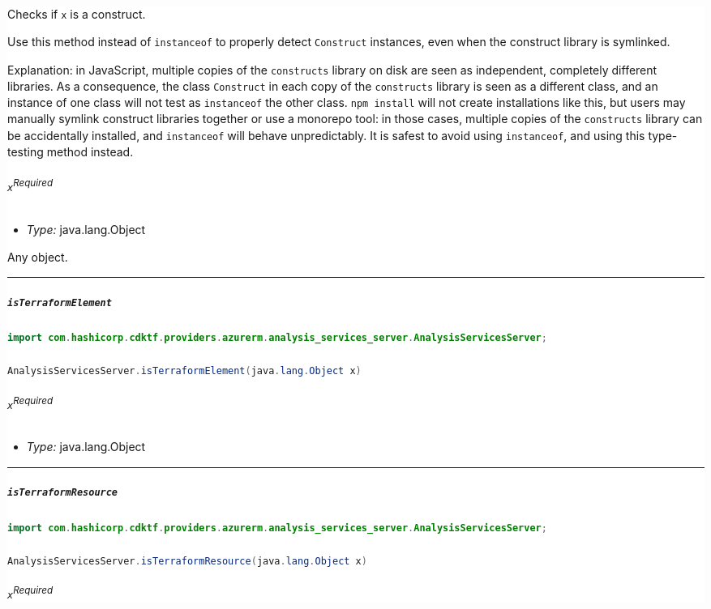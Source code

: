 Checks if `x` is a construct.

Use this method instead of `instanceof` to properly detect `Construct`
instances, even when the construct library is symlinked.

Explanation: in JavaScript, multiple copies of the `constructs` library on
disk are seen as independent, completely different libraries. As a
consequence, the class `Construct` in each copy of the `constructs` library
is seen as a different class, and an instance of one class will not test as
`instanceof` the other class. `npm install` will not create installations
like this, but users may manually symlink construct libraries together or
use a monorepo tool: in those cases, multiple copies of the `constructs`
library can be accidentally installed, and `instanceof` will behave
unpredictably. It is safest to avoid using `instanceof`, and using
this type-testing method instead.

###### `x`<sup>Required</sup> <a name="x" id="@cdktf/provider-azurerm.analysisServicesServer.AnalysisServicesServer.isConstruct.parameter.x"></a>

- *Type:* java.lang.Object

Any object.

---

##### `isTerraformElement` <a name="isTerraformElement" id="@cdktf/provider-azurerm.analysisServicesServer.AnalysisServicesServer.isTerraformElement"></a>

```java
import com.hashicorp.cdktf.providers.azurerm.analysis_services_server.AnalysisServicesServer;

AnalysisServicesServer.isTerraformElement(java.lang.Object x)
```

###### `x`<sup>Required</sup> <a name="x" id="@cdktf/provider-azurerm.analysisServicesServer.AnalysisServicesServer.isTerraformElement.parameter.x"></a>

- *Type:* java.lang.Object

---

##### `isTerraformResource` <a name="isTerraformResource" id="@cdktf/provider-azurerm.analysisServicesServer.AnalysisServicesServer.isTerraformResource"></a>

```java
import com.hashicorp.cdktf.providers.azurerm.analysis_services_server.AnalysisServicesServer;

AnalysisServicesServer.isTerraformResource(java.lang.Object x)
```

###### `x`<sup>Required</sup> <a name="x" id="@cdktf/provider-azurerm.analysisServicesServer.AnalysisServicesServer.isTerraformResource.parameter.x"></a>
